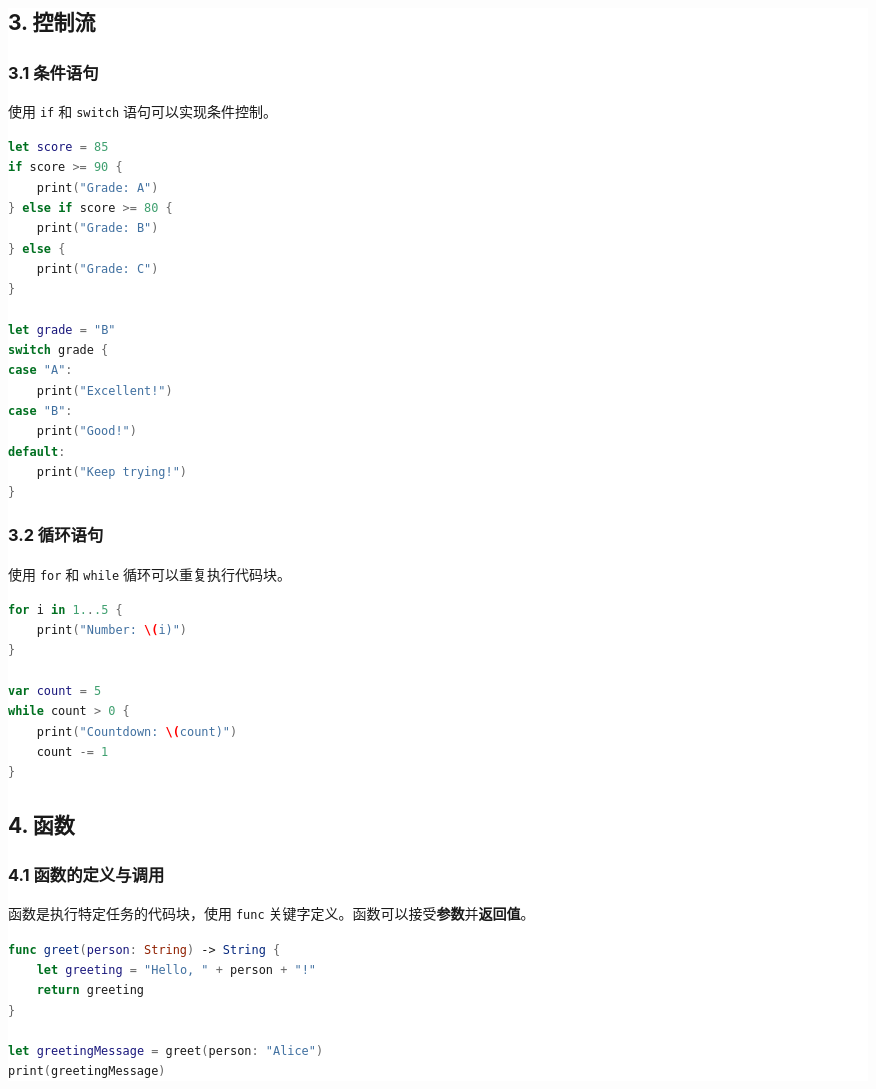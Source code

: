 ## 3. 控制流

### 3.1 条件语句

使用 `if` 和 `switch` 语句可以实现条件控制。

```swift
let score = 85
if score >= 90 {
    print("Grade: A")
} else if score >= 80 {
    print("Grade: B")
} else {
    print("Grade: C")
}

let grade = "B"
switch grade {
case "A":
    print("Excellent!")
case "B":
    print("Good!")
default:
    print("Keep trying!")
}
```

### 3.2 循环语句

使用 `for` 和 `while` 循环可以重复执行代码块。

```swift
for i in 1...5 {
    print("Number: \(i)")
}

var count = 5
while count > 0 {
    print("Countdown: \(count)")
    count -= 1
}
```

## 4. 函数

### 4.1 函数的定义与调用

函数是执行特定任务的代码块，使用 `func` 关键字定义。函数可以接受**参数**并**返回值**。

```swift
func greet(person: String) -> String {
    let greeting = "Hello, " + person + "!"
    return greeting
}

let greetingMessage = greet(person: "Alice")
print(greetingMessage)
```
